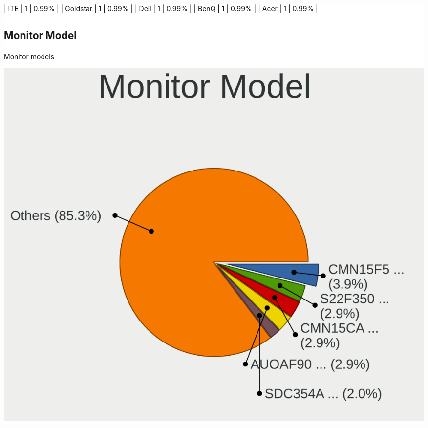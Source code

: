 | ITE                     | 1         | 0.99%   |
| Goldstar                | 1         | 0.99%   |
| Dell                    | 1         | 0.99%   |
| BenQ                    | 1         | 0.99%   |
| Acer                    | 1         | 0.99%   |

Monitor Model
-------------

Monitor models

![Monitor Model](./images/pie_chart/mon_model.svg)
